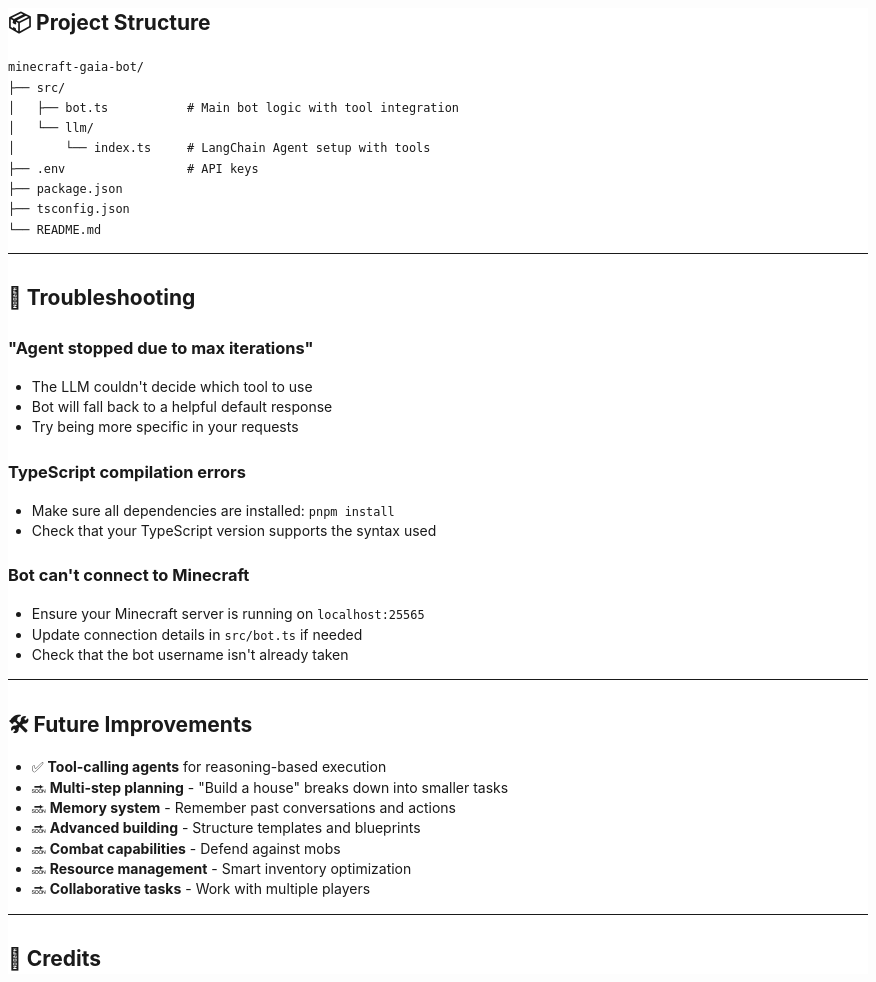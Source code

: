 ## 📦 Project Structure

```
minecraft-gaia-bot/
├── src/
│   ├── bot.ts           # Main bot logic with tool integration
│   └── llm/
│       └── index.ts     # LangChain Agent setup with tools
├── .env                 # API keys
├── package.json
├── tsconfig.json
└── README.md
```

---

## 🐛 Troubleshooting

### "Agent stopped due to max iterations"

- The LLM couldn't decide which tool to use
- Bot will fall back to a helpful default response
- Try being more specific in your requests

### TypeScript compilation errors

- Make sure all dependencies are installed: `pnpm install`
- Check that your TypeScript version supports the syntax used

### Bot can't connect to Minecraft

- Ensure your Minecraft server is running on `localhost:25565`
- Update connection details in `src/bot.ts` if needed
- Check that the bot username isn't already taken

---

## 🛠 Future Improvements

- ✅ **Tool-calling agents** for reasoning-based execution
- 🔜 **Multi-step planning** - "Build a house" breaks down into smaller tasks
- 🔜 **Memory system** - Remember past conversations and actions
- 🔜 **Advanced building** - Structure templates and blueprints
- 🔜 **Combat capabilities** - Defend against mobs
- 🔜 **Resource management** - Smart inventory optimization
- 🔜 **Collaborative tasks** - Work with multiple players

---

## 🧠 Credits

